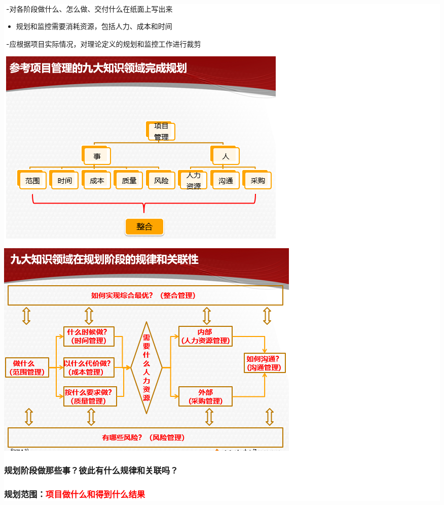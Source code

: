 ​          -对各阶段做什么、怎么做、交付什么在纸面上写出来

- 规划和监控需要消耗资源，包括人力、成本和时间

​          -应根据项目实际情况，对理论定义的规划和监控工作进行裁剪

​            ![1559359694749](images\1559359694749.png)

![1559359703440](images\1559359703440.png)

### 规划阶段做那些事？彼此有什么规律和关联吗？

###  **规划范围：**<font color="#ff0000">项目做什么和得到什么结果</font>
